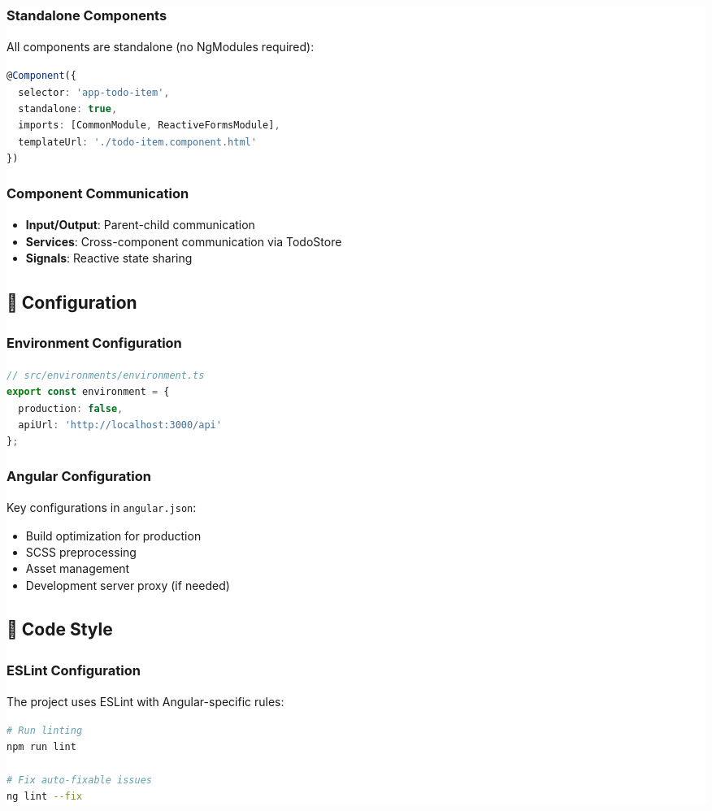 ### Standalone Components

All components are standalone (no NgModules required):

```typescript
@Component({
  selector: 'app-todo-item',
  standalone: true,
  imports: [CommonModule, ReactiveFormsModule],
  templateUrl: './todo-item.component.html'
})
```

### Component Communication

- **Input/Output**: Parent-child communication
- **Services**: Cross-component communication via TodoStore
- **Signals**: Reactive state sharing

## 🔧 Configuration

### Environment Configuration

```typescript
// src/environments/environment.ts
export const environment = {
  production: false,
  apiUrl: 'http://localhost:3000/api'
};
```

### Angular Configuration

Key configurations in `angular.json`:
- Build optimization for production
- SCSS preprocessing
- Asset management
- Development server proxy (if needed)

## 📝 Code Style

### ESLint Configuration

The project uses ESLint with Angular-specific rules:

```bash
# Run linting
npm run lint

# Fix auto-fixable issues
ng lint --fix
```
